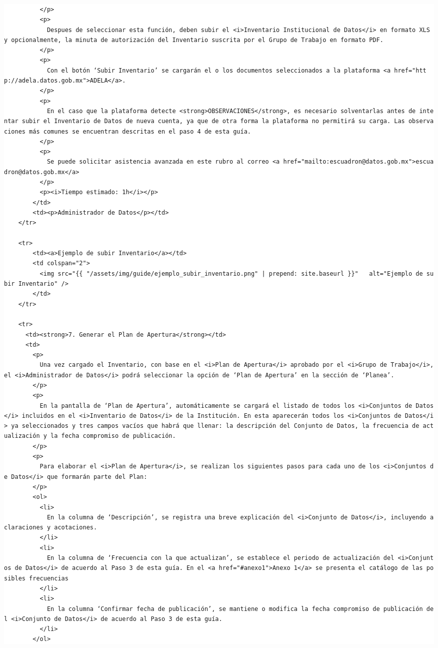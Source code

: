               </p>
              <p>
                Despues de seleccionar esta función, deben subir el <i>Inventario Institucional de Datos</i> en formato XLS y opcionalmente, la minuta de autorización del Inventario suscrita por el Grupo de Trabajo en formato PDF.
              </p>
              <p>
                Con el botón ‘Subir Inventario’ se cargarán el o los documentos seleccionados a la plataforma <a href="http://adela.datos.gob.mx">ADELA</a>.
              </p>
              <p>
                En el caso que la plataforma detecte <strong>OBSERVACIONES</strong>, es necesario solventarlas antes de intentar subir el Inventario de Datos de nueva cuenta, ya que de otra forma la plataforma no permitirá su carga. Las observaciones más comunes se encuentran descritas en el paso 4 de esta guía.
              </p>
              <p>
                Se puede solicitar asistencia avanzada en este rubro al correo <a href="mailto:escuadron@datos.gob.mx">escuadron@datos.gob.mx</a>
              </p>
              <p><i>Tiempo estimado: 1h</i></p>
            </td>
            <td><p>Administrador de Datos</p></td>
        </tr>

        <tr>
            <td><a>Ejemplo de subir Inventario</a></td>
            <td colspan="2">
              <img src="{{ "/assets/img/guide/ejemplo_subir_inventario.png" | prepend: site.baseurl }}"   alt="Ejemplo de subir Inventario" />
            </td>
        </tr>

        <tr>
          <td><strong>7. Generar el Plan de Apertura</strong></td>
          <td>
            <p>
              Una vez cargado el Inventario, con base en el <i>Plan de Apertura</i> aprobado por el <i>Grupo de Trabajo</i>, el <i>Administrador de Datos</i> podrá seleccionar la opción de ‘Plan de Apertura’ en la sección de ‘Planea’.
            </p>
            <p>
              En la pantalla de ‘Plan de Apertura’, automáticamente se cargará el listado de todos los <i>Conjuntos de Datos</i> incluidos en el <i>Inventario de Datos</i> de la Institución. En esta aparecerán todos los <i>Conjuntos de Datos</i> ya seleccionados y tres campos vacíos que habrá que llenar: la descripción del Conjunto de Datos, la frecuencia de actualización y la fecha compromiso de publicación.
            </p>
            <p>
              Para elaborar el <i>Plan de Apertura</i>, se realizan los siguientes pasos para cada uno de los <i>Conjuntos de Datos</i> que formarán parte del Plan:
            </p>
            <ol>
              <li>
                En la columna de ‘Descripción’, se registra una breve explicación del <i>Conjunto de Datos</i>, incluyendo aclaraciones y acotaciones.
              </li>
              <li>
                En la columna de ‘Frecuencia con la que actualizan’, se establece el periodo de actualización del <i>Conjuntos de Datos</i> de acuerdo al Paso 3 de esta guía. En el <a href="#anexo1">Anexo 1</a> se presenta el catálogo de las posibles frecuencias
              </li>
              <li>
                En la columna ‘Confirmar fecha de publicación’, se mantiene o modifica la fecha compromiso de publicación del <i>Conjunto de Datos</i> de acuerdo al Paso 3 de esta guía.
              </li>
            </ol>